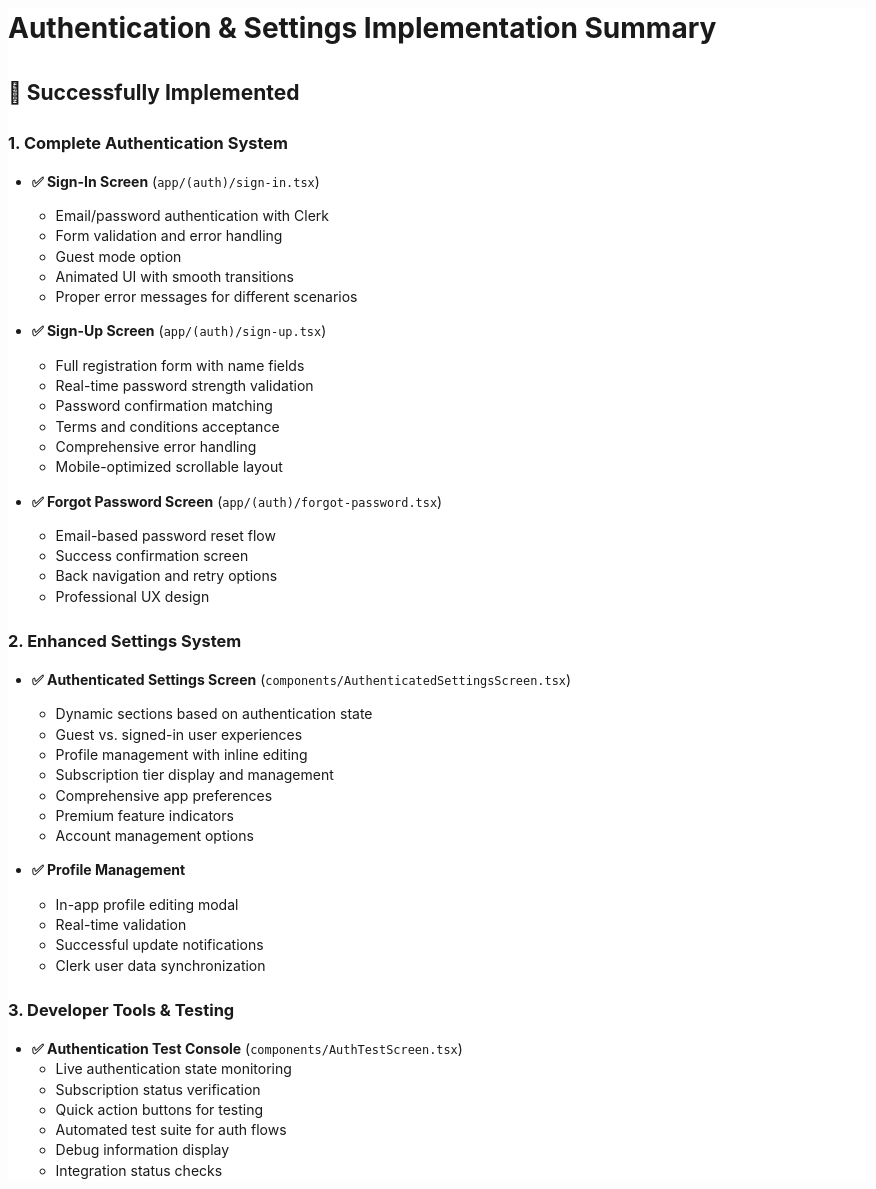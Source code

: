 # Authentication & Settings Implementation Summary

## 🎉 Successfully Implemented

### 1. **Complete Authentication System**
- **✅ Sign-In Screen** (`app/(auth)/sign-in.tsx`)
  - Email/password authentication with Clerk
  - Form validation and error handling
  - Guest mode option
  - Animated UI with smooth transitions
  - Proper error messages for different scenarios

- **✅ Sign-Up Screen** (`app/(auth)/sign-up.tsx`)
  - Full registration form with name fields
  - Real-time password strength validation
  - Password confirmation matching
  - Terms and conditions acceptance
  - Comprehensive error handling
  - Mobile-optimized scrollable layout

- **✅ Forgot Password Screen** (`app/(auth)/forgot-password.tsx`)
  - Email-based password reset flow
  - Success confirmation screen
  - Back navigation and retry options
  - Professional UX design

### 2. **Enhanced Settings System**
- **✅ Authenticated Settings Screen** (`components/AuthenticatedSettingsScreen.tsx`)
  - Dynamic sections based on authentication state
  - Guest vs. signed-in user experiences
  - Profile management with inline editing
  - Subscription tier display and management
  - Comprehensive app preferences
  - Premium feature indicators
  - Account management options

- **✅ Profile Management**
  - In-app profile editing modal
  - Real-time validation
  - Successful update notifications
  - Clerk user data synchronization

### 3. **Developer Tools & Testing**
- **✅ Authentication Test Console** (`components/AuthTestScreen.tsx`)
  - Live authentication state monitoring
  - Subscription status verification
  - Quick action buttons for testing
  - Automated test suite for auth flows
  - Debug information display
  - Integration status checks
